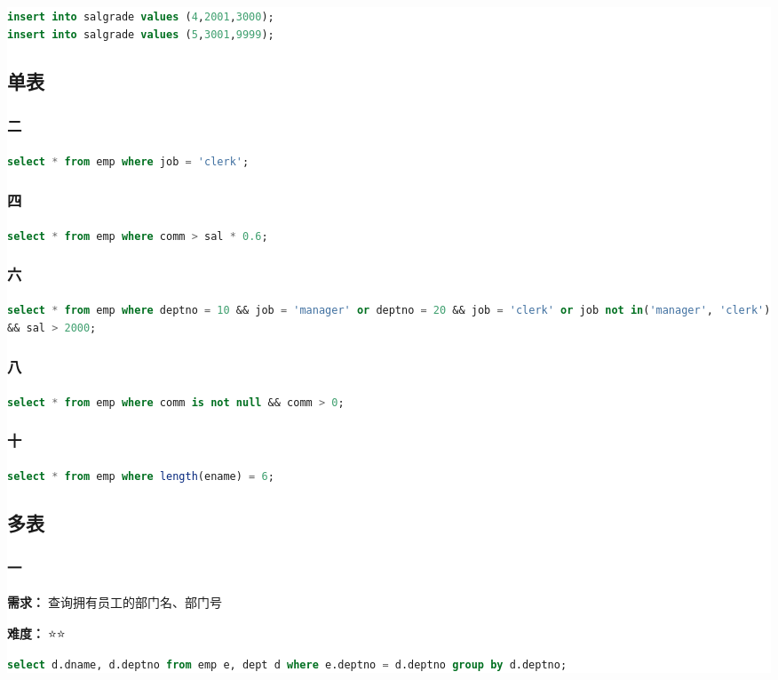 ```sql
insert into salgrade values (4,2001,3000);
insert into salgrade values (5,3001,9999);
```



## 单表

### 二

```sql
select * from emp where job = 'clerk';
```



### 四

```sql
select * from emp where comm > sal * 0.6;
```



### 六

```sql
select * from emp where deptno = 10 && job = 'manager' or deptno = 20 && job = 'clerk' or job not in('manager', 'clerk') && sal > 2000;
```



### 八

```sql
select * from emp where comm is not null && comm > 0;
```



### 十

```sql
select * from emp where length(ename) = 6;
```



## 多表

### 一

**需求：** 查询拥有员工的部门名、部门号

**难度：** ⭐⭐

```sql
select d.dname, d.deptno from emp e, dept d where e.deptno = d.deptno group by d.deptno;
```
